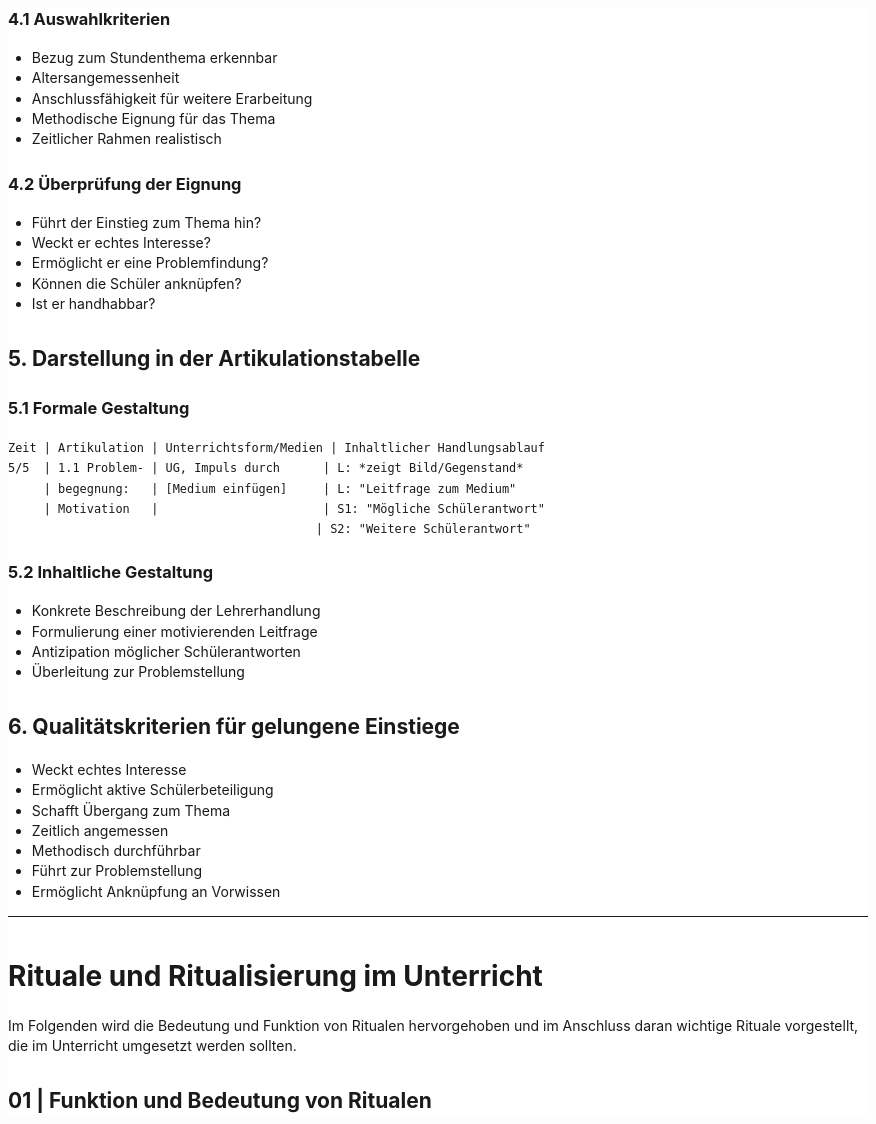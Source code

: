 ### 4.1 Auswahlkriterien
- Bezug zum Stundenthema erkennbar
- Altersangemessenheit
- Anschlussfähigkeit für weitere Erarbeitung
- Methodische Eignung für das Thema
- Zeitlicher Rahmen realistisch

### 4.2 Überprüfung der Eignung
- Führt der Einstieg zum Thema hin?
- Weckt er echtes Interesse?
- Ermöglicht er eine Problemfindung?
- Können die Schüler anknüpfen?
- Ist er handhabbar?

## 5. Darstellung in der Artikulationstabelle

### 5.1 Formale Gestaltung
```
Zeit | Artikulation | Unterrichtsform/Medien | Inhaltlicher Handlungsablauf
5/5  | 1.1 Problem- | UG, Impuls durch      | L: *zeigt Bild/Gegenstand*
     | begegnung:   | [Medium einfügen]     | L: "Leitfrage zum Medium"
     | Motivation   |                       | S1: "Mögliche Schülerantwort"
                                           | S2: "Weitere Schülerantwort"
```

### 5.2 Inhaltliche Gestaltung
- Konkrete Beschreibung der Lehrerhandlung
- Formulierung einer motivierenden Leitfrage
- Antizipation möglicher Schülerantworten
- Überleitung zur Problemstellung

## 6. Qualitätskriterien für gelungene Einstiege

- Weckt echtes Interesse
- Ermöglicht aktive Schülerbeteiligung
- Schafft Übergang zum Thema
- Zeitlich angemessen
- Methodisch durchführbar
- Führt zur Problemstellung
- Ermöglicht Anknüpfung an Vorwissen

---

# Rituale und Ritualisierung im Unterricht

Im Folgenden wird die Bedeutung und Funktion von Ritualen hervorgehoben und im Anschluss daran wichtige Rituale vorgestellt, die im Unterricht umgesetzt werden sollten. 

## 01 | Funktion und Bedeutung von Ritualen
